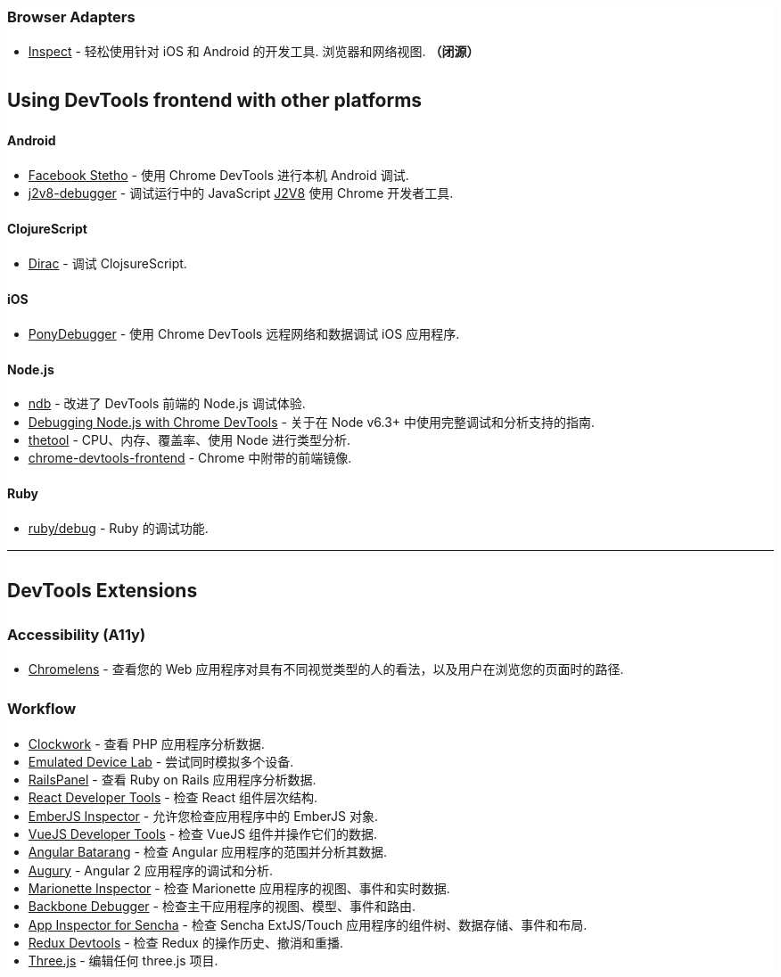 
### Browser Adapters
- [Inspect](https://inspect.dev/)  - 轻松使用针对 iOS 和 Android 的开发工具. 浏览器和网络视图.  **（闭源）**


## Using DevTools frontend with other platforms

#### Android
- [Facebook Stetho](https://github.com/facebook/stetho) - 使用 Chrome DevTools 进行本机 Android 调试.
- [j2v8-debugger](https://github.com/AlexTrotsenko/j2v8-debugger) - 调试运行中的 JavaScript [J2V8](https://github.com/eclipsesource/J2V8) 使用 Chrome 开发者工具.

#### ClojureScript
- [Dirac](https://github.com/binaryage/dirac) - 调试 ClojsureScript.

#### iOS
- [PonyDebugger](https://github.com/square/PonyDebugger) - 使用 Chrome DevTools 远程网络和数据调试 iOS 应用程序.

#### Node.js
- [ndb](https://github.com/GoogleChromeLabs/ndb) - 改进了 DevTools 前端的 Node.js 调试体验.
- [Debugging Node.js with Chrome DevTools](https://medium.com/@paul_irish/debugging-node-js-nightlies-with-chrome-devtools-7c4a1b95ae27) - 关于在 Node v6.3+ 中使用完整调试和分析支持的指南.
- [thetool](https://github.com/sfninja/thetool) - CPU、内存、覆盖率、使用 Node 进行类型分析.
- [chrome-devtools-frontend](https://www.npmjs.com/package/chrome-devtools-frontend) - Chrome 中附带的前端镜像.

#### Ruby
- [ruby/debug](https://github.com/ruby/debug) - Ruby 的调试功能.

---

## DevTools Extensions

### Accessibility (A11y)
- [Chromelens](https://chrome.google.com/webstore/detail/chromelens/idikgljglpfilbhaboonnpnnincjhjkd) - 查看您的 Web 应用程序对具有不同视觉类型的人的看法，以及用户在浏览您的页面时的路径.

### Workflow
- [Clockwork](https://chrome.google.com/webstore/detail/clockwork/dmggabnehkmmfmdffgajcflpdjlnoemp?hl=en) - 查看 PHP 应用程序分析数据.
- [Emulated Device Lab](https://chrome.google.com/webstore/detail/emulated-device-lab/oaonfodocibcdobdeelbbfggjombamff) - 尝试同时模拟多个设备.
- [RailsPanel](https://chrome.google.com/webstore/detail/railspanel/gjpfobpafnhjhbajcjgccbbdofdckggg?hl=en-US) - 查看 Ruby on Rails 应用程序分析数据.
- [React Developer Tools](https://chrome.google.com/webstore/detail/react-developer-tools/fmkadmapgofadopljbjfkapdkoienihi) - 检查 React 组件层次结构.
- [EmberJS Inspector](https://chrome.google.com/webstore/detail/ember-inspector/bmdblncegkenkacieihfhpjfppoconhi) - 允许您检查应用程序中的 EmberJS 对象.
- [VueJS Developer Tools](https://github.com/vuejs/vue-devtools) - 检查 VueJS 组件并操作它们的数据.
- [Angular Batarang](https://chrome.google.com/webstore/detail/angularjs-batarang/ighdmehidhipcmcojjgiloacoafjmpfk) - 检查 Angular 应用程序的范围并分析其数据.
- [Augury](https://augury.angular.io) - Angular 2 应用程序的调试和分析.
- [Marionette Inspector](https://chrome.google.com/webstore/detail/marionette-inspector/fbgfjlockdhidoaempmjcddibjklhpka) - 检查 Marionette 应用程序的视图、事件和实时数据.
- [Backbone Debugger](https://chrome.google.com/webstore/detail/backbone-debugger/bhljhndlimiafopmmhjlgfpnnchjjbhd) - 检查主干应用程序的视图、模型、事件和路由.
- [App Inspector for Sencha](https://chrome.google.com/webstore/detail/app-inspector-for-sencha/pbeapidedgdpniokbedbfbaacglkceae) - 检查 Sencha ExtJS/Touch 应用程序的组件树、数据存储、事件和布局.
- [Redux Devtools](https://chrome.google.com/webstore/detail/redux-devtools/lmhkpmbekcpmknklioeibfkpmmfibljd) - 检查 Redux 的操作历史、撤消和重播.
- [Three.js](https://chrome.google.com/webstore/detail/threejs-editor-extension/fbgbekpggeldiacgjkacbkkcbjhmakea/) - 编辑任何 three.js 项目.